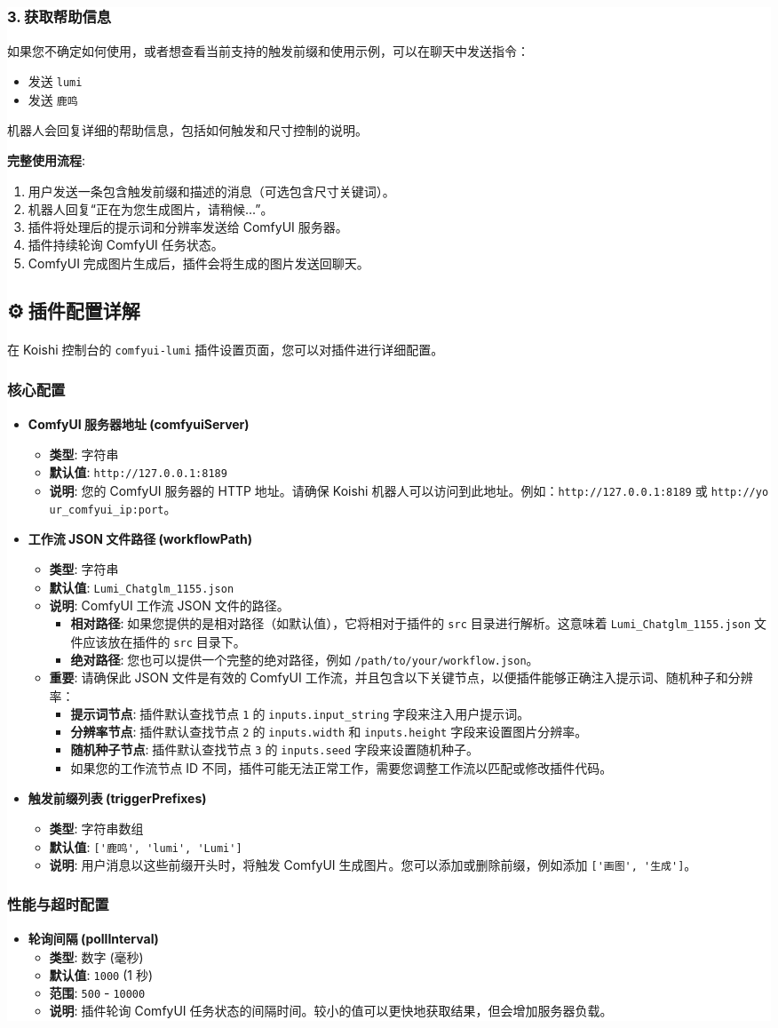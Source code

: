 ### 3. 获取帮助信息

如果您不确定如何使用，或者想查看当前支持的触发前缀和使用示例，可以在聊天中发送指令：

*   发送 `lumi`
*   发送 `鹿鸣`

机器人会回复详细的帮助信息，包括如何触发和尺寸控制的说明。

**完整使用流程**:

1.  用户发送一条包含触发前缀和描述的消息（可选包含尺寸关键词）。
2.  机器人回复“正在为您生成图片，请稍候...”。
3.  插件将处理后的提示词和分辨率发送给 ComfyUI 服务器。
4.  插件持续轮询 ComfyUI 任务状态。
5.  ComfyUI 完成图片生成后，插件会将生成的图片发送回聊天。

## ⚙️ 插件配置详解

在 Koishi 控制台的 `comfyui-lumi` 插件设置页面，您可以对插件进行详细配置。

### 核心配置

*   **ComfyUI 服务器地址 (comfyuiServer)**
    *   **类型**: 字符串
    *   **默认值**: `http://127.0.0.1:8189`
    *   **说明**: 您的 ComfyUI 服务器的 HTTP 地址。请确保 Koishi 机器人可以访问到此地址。例如：`http://127.0.0.1:8189` 或 `http://your_comfyui_ip:port`。

*   **工作流 JSON 文件路径 (workflowPath)**
    *   **类型**: 字符串
    *   **默认值**: `Lumi_Chatglm_1155.json`
    *   **说明**: ComfyUI 工作流 JSON 文件的路径。
        *   **相对路径**: 如果您提供的是相对路径（如默认值），它将相对于插件的 `src` 目录进行解析。这意味着 `Lumi_Chatglm_1155.json` 文件应该放在插件的 `src` 目录下。
        *   **绝对路径**: 您也可以提供一个完整的绝对路径，例如 `/path/to/your/workflow.json`。
    *   **重要**: 请确保此 JSON 文件是有效的 ComfyUI 工作流，并且包含以下关键节点，以便插件能够正确注入提示词、随机种子和分辨率：
        *   **提示词节点**: 插件默认查找节点 `1` 的 `inputs.input_string` 字段来注入用户提示词。
        *   **分辨率节点**: 插件默认查找节点 `2` 的 `inputs.width` 和 `inputs.height` 字段来设置图片分辨率。
        *   **随机种子节点**: 插件默认查找节点 `3` 的 `inputs.seed` 字段来设置随机种子。
        *   如果您的工作流节点 ID 不同，插件可能无法正常工作，需要您调整工作流以匹配或修改插件代码。

*   **触发前缀列表 (triggerPrefixes)**
    *   **类型**: 字符串数组
    *   **默认值**: `['鹿鸣', 'lumi', 'Lumi']`
    *   **说明**: 用户消息以这些前缀开头时，将触发 ComfyUI 生成图片。您可以添加或删除前缀，例如添加 `['画图', '生成']`。

### 性能与超时配置

*   **轮询间隔 (pollInterval)**
    *   **类型**: 数字 (毫秒)
    *   **默认值**: `1000` (1 秒)
    *   **范围**: `500` - `10000`
    *   **说明**: 插件轮询 ComfyUI 任务状态的间隔时间。较小的值可以更快地获取结果，但会增加服务器负载。
